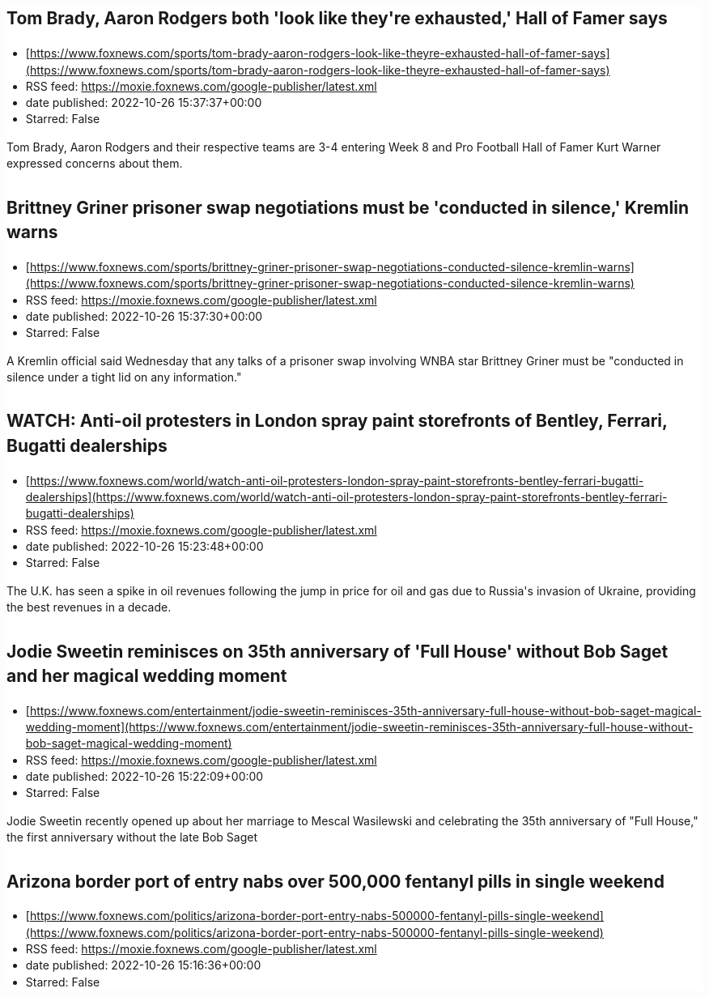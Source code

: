 ## Tom Brady, Aaron Rodgers both 'look like they're exhausted,' Hall of Famer says
 - [https://www.foxnews.com/sports/tom-brady-aaron-rodgers-look-like-theyre-exhausted-hall-of-famer-says](https://www.foxnews.com/sports/tom-brady-aaron-rodgers-look-like-theyre-exhausted-hall-of-famer-says)
 - RSS feed: https://moxie.foxnews.com/google-publisher/latest.xml
 - date published: 2022-10-26 15:37:37+00:00
 - Starred: False

Tom Brady, Aaron Rodgers and their respective teams are 3-4 entering Week 8 and Pro Football Hall of Famer Kurt Warner expressed concerns about them.

## Brittney Griner prisoner swap negotiations must be 'conducted in silence,' Kremlin warns
 - [https://www.foxnews.com/sports/brittney-griner-prisoner-swap-negotiations-conducted-silence-kremlin-warns](https://www.foxnews.com/sports/brittney-griner-prisoner-swap-negotiations-conducted-silence-kremlin-warns)
 - RSS feed: https://moxie.foxnews.com/google-publisher/latest.xml
 - date published: 2022-10-26 15:37:30+00:00
 - Starred: False

A Kremlin official said Wednesday that any talks of a prisoner swap involving WNBA star Brittney Griner must be "conducted in silence under a tight lid on any information."

## WATCH: Anti-oil protesters in London spray paint storefronts of Bentley, Ferrari, Bugatti dealerships
 - [https://www.foxnews.com/world/watch-anti-oil-protesters-london-spray-paint-storefronts-bentley-ferrari-bugatti-dealerships](https://www.foxnews.com/world/watch-anti-oil-protesters-london-spray-paint-storefronts-bentley-ferrari-bugatti-dealerships)
 - RSS feed: https://moxie.foxnews.com/google-publisher/latest.xml
 - date published: 2022-10-26 15:23:48+00:00
 - Starred: False

The U.K. has seen a spike in oil revenues following the jump in price for oil and gas due to Russia's invasion of Ukraine, providing the best revenues in a decade.

## Jodie Sweetin reminisces on 35th anniversary of 'Full House' without Bob Saget and her magical wedding moment
 - [https://www.foxnews.com/entertainment/jodie-sweetin-reminisces-35th-anniversary-full-house-without-bob-saget-magical-wedding-moment](https://www.foxnews.com/entertainment/jodie-sweetin-reminisces-35th-anniversary-full-house-without-bob-saget-magical-wedding-moment)
 - RSS feed: https://moxie.foxnews.com/google-publisher/latest.xml
 - date published: 2022-10-26 15:22:09+00:00
 - Starred: False

Jodie Sweetin recently opened up about her marriage to Mescal Wasilewski and celebrating the 35th anniversary of "Full House," the first anniversary without the late Bob Saget

## Arizona border port of entry nabs over 500,000 fentanyl pills in single weekend
 - [https://www.foxnews.com/politics/arizona-border-port-entry-nabs-500000-fentanyl-pills-single-weekend](https://www.foxnews.com/politics/arizona-border-port-entry-nabs-500000-fentanyl-pills-single-weekend)
 - RSS feed: https://moxie.foxnews.com/google-publisher/latest.xml
 - date published: 2022-10-26 15:16:36+00:00
 - Starred: False
